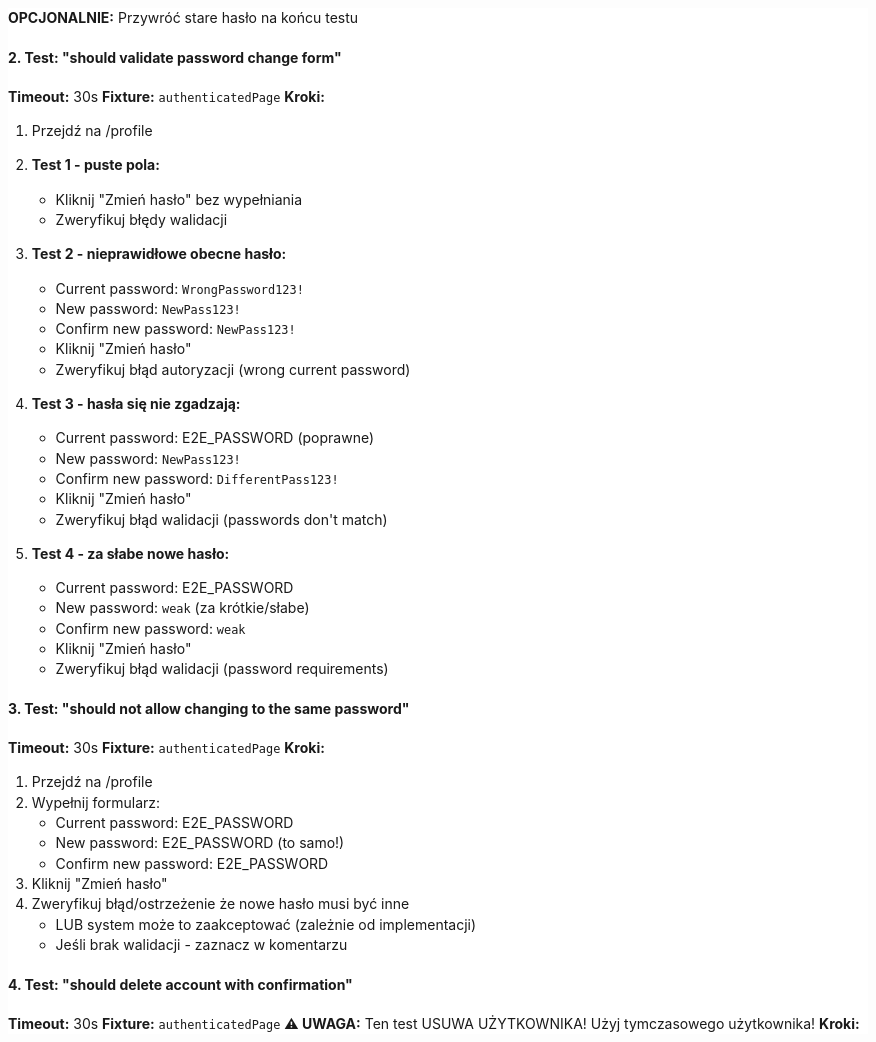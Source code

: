 **OPCJONALNIE:** Przywróć stare hasło na końcu testu

#### 2. Test: "should validate password change form"

**Timeout:** 30s
**Fixture:** `authenticatedPage`
**Kroki:**

1. Przejdź na /profile
2. **Test 1 - puste pola:**
   - Kliknij "Zmień hasło" bez wypełniania
   - Zweryfikuj błędy walidacji

3. **Test 2 - nieprawidłowe obecne hasło:**
   - Current password: `WrongPassword123!`
   - New password: `NewPass123!`
   - Confirm new password: `NewPass123!`
   - Kliknij "Zmień hasło"
   - Zweryfikuj błąd autoryzacji (wrong current password)

4. **Test 3 - hasła się nie zgadzają:**
   - Current password: E2E_PASSWORD (poprawne)
   - New password: `NewPass123!`
   - Confirm new password: `DifferentPass123!`
   - Kliknij "Zmień hasło"
   - Zweryfikuj błąd walidacji (passwords don't match)

5. **Test 4 - za słabe nowe hasło:**
   - Current password: E2E_PASSWORD
   - New password: `weak` (za krótkie/słabe)
   - Confirm new password: `weak`
   - Kliknij "Zmień hasło"
   - Zweryfikuj błąd walidacji (password requirements)

#### 3. Test: "should not allow changing to the same password"

**Timeout:** 30s
**Fixture:** `authenticatedPage`
**Kroki:**

1. Przejdź na /profile
2. Wypełnij formularz:
   - Current password: E2E_PASSWORD
   - New password: E2E_PASSWORD (to samo!)
   - Confirm new password: E2E_PASSWORD
3. Kliknij "Zmień hasło"
4. Zweryfikuj błąd/ostrzeżenie że nowe hasło musi być inne
   - LUB system może to zaakceptować (zależnie od implementacji)
   - Jeśli brak walidacji - zaznacz w komentarzu

#### 4. Test: "should delete account with confirmation"

**Timeout:** 30s
**Fixture:** `authenticatedPage`
**⚠️ UWAGA:** Ten test USUWA UŻYTKOWNIKA! Użyj tymczasowego użytkownika!
**Kroki:**
